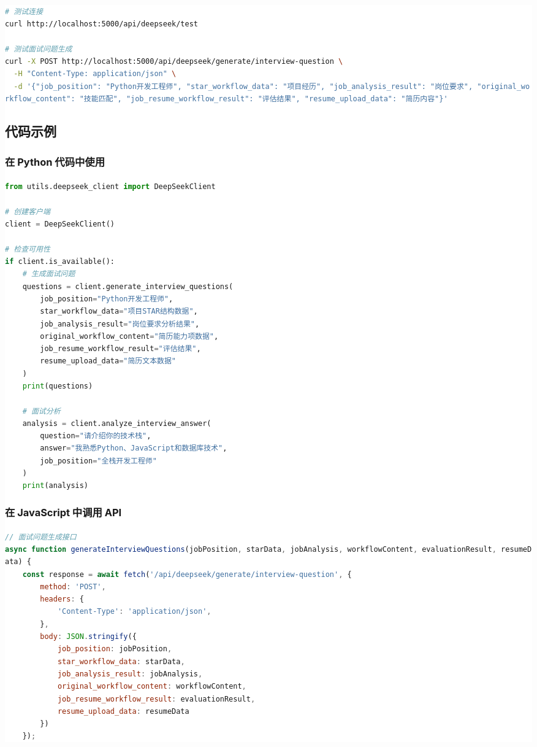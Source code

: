 ```bash
# 测试连接
curl http://localhost:5000/api/deepseek/test

# 测试面试问题生成
curl -X POST http://localhost:5000/api/deepseek/generate/interview-question \
  -H "Content-Type: application/json" \
  -d '{"job_position": "Python开发工程师", "star_workflow_data": "项目经历", "job_analysis_result": "岗位要求", "original_workflow_content": "技能匹配", "job_resume_workflow_result": "评估结果", "resume_upload_data": "简历内容"}'
```

## 代码示例

### 在 Python 代码中使用

```python
from utils.deepseek_client import DeepSeekClient

# 创建客户端
client = DeepSeekClient()

# 检查可用性
if client.is_available():
    # 生成面试问题
    questions = client.generate_interview_questions(
        job_position="Python开发工程师",
        star_workflow_data="项目STAR结构数据",
        job_analysis_result="岗位要求分析结果",
        original_workflow_content="简历能力项数据",
        job_resume_workflow_result="评估结果",
        resume_upload_data="简历文本数据"
    )
    print(questions)

    # 面试分析
    analysis = client.analyze_interview_answer(
        question="请介绍你的技术栈",
        answer="我熟悉Python、JavaScript和数据库技术",
        job_position="全栈开发工程师"
    )
    print(analysis)
```

### 在 JavaScript 中调用 API

```javascript
// 面试问题生成接口
async function generateInterviewQuestions(jobPosition, starData, jobAnalysis, workflowContent, evaluationResult, resumeData) {
    const response = await fetch('/api/deepseek/generate/interview-question', {
        method: 'POST',
        headers: {
            'Content-Type': 'application/json',
        },
        body: JSON.stringify({
            job_position: jobPosition,
            star_workflow_data: starData,
            job_analysis_result: jobAnalysis,
            original_workflow_content: workflowContent,
            job_resume_workflow_result: evaluationResult,
            resume_upload_data: resumeData
        })
    });
```